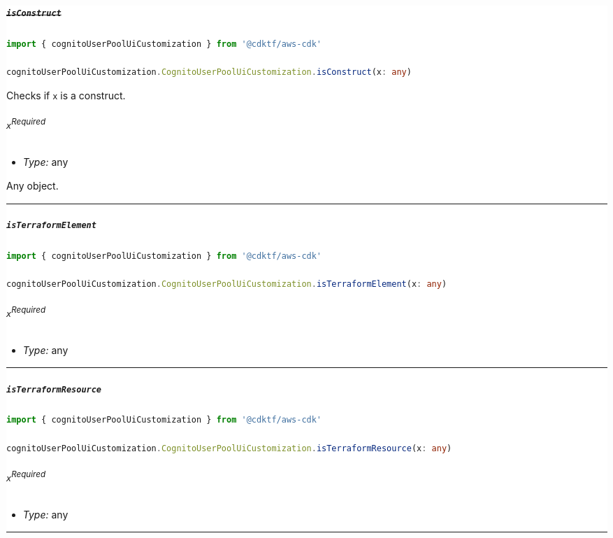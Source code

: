 ##### ~~`isConstruct`~~ <a name="isConstruct" id="@cdktf/aws-cdk.cognitoUserPoolUiCustomization.CognitoUserPoolUiCustomization.isConstruct"></a>

```typescript
import { cognitoUserPoolUiCustomization } from '@cdktf/aws-cdk'

cognitoUserPoolUiCustomization.CognitoUserPoolUiCustomization.isConstruct(x: any)
```

Checks if `x` is a construct.

###### `x`<sup>Required</sup> <a name="x" id="@cdktf/aws-cdk.cognitoUserPoolUiCustomization.CognitoUserPoolUiCustomization.isConstruct.parameter.x"></a>

- *Type:* any

Any object.

---

##### `isTerraformElement` <a name="isTerraformElement" id="@cdktf/aws-cdk.cognitoUserPoolUiCustomization.CognitoUserPoolUiCustomization.isTerraformElement"></a>

```typescript
import { cognitoUserPoolUiCustomization } from '@cdktf/aws-cdk'

cognitoUserPoolUiCustomization.CognitoUserPoolUiCustomization.isTerraformElement(x: any)
```

###### `x`<sup>Required</sup> <a name="x" id="@cdktf/aws-cdk.cognitoUserPoolUiCustomization.CognitoUserPoolUiCustomization.isTerraformElement.parameter.x"></a>

- *Type:* any

---

##### `isTerraformResource` <a name="isTerraformResource" id="@cdktf/aws-cdk.cognitoUserPoolUiCustomization.CognitoUserPoolUiCustomization.isTerraformResource"></a>

```typescript
import { cognitoUserPoolUiCustomization } from '@cdktf/aws-cdk'

cognitoUserPoolUiCustomization.CognitoUserPoolUiCustomization.isTerraformResource(x: any)
```

###### `x`<sup>Required</sup> <a name="x" id="@cdktf/aws-cdk.cognitoUserPoolUiCustomization.CognitoUserPoolUiCustomization.isTerraformResource.parameter.x"></a>

- *Type:* any

---
